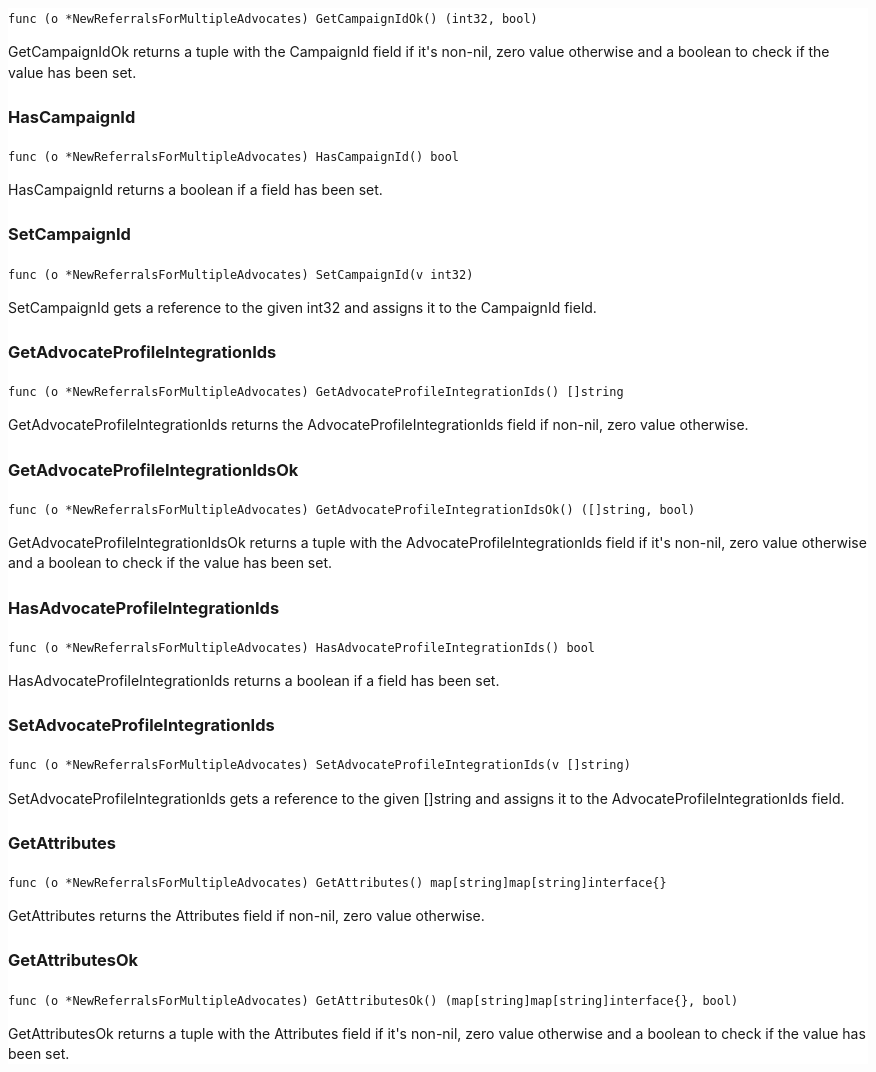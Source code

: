 `func (o *NewReferralsForMultipleAdvocates) GetCampaignIdOk() (int32, bool)`

GetCampaignIdOk returns a tuple with the CampaignId field if it's non-nil, zero value otherwise
and a boolean to check if the value has been set.

### HasCampaignId

`func (o *NewReferralsForMultipleAdvocates) HasCampaignId() bool`

HasCampaignId returns a boolean if a field has been set.

### SetCampaignId

`func (o *NewReferralsForMultipleAdvocates) SetCampaignId(v int32)`

SetCampaignId gets a reference to the given int32 and assigns it to the CampaignId field.

### GetAdvocateProfileIntegrationIds

`func (o *NewReferralsForMultipleAdvocates) GetAdvocateProfileIntegrationIds() []string`

GetAdvocateProfileIntegrationIds returns the AdvocateProfileIntegrationIds field if non-nil, zero value otherwise.

### GetAdvocateProfileIntegrationIdsOk

`func (o *NewReferralsForMultipleAdvocates) GetAdvocateProfileIntegrationIdsOk() ([]string, bool)`

GetAdvocateProfileIntegrationIdsOk returns a tuple with the AdvocateProfileIntegrationIds field if it's non-nil, zero value otherwise
and a boolean to check if the value has been set.

### HasAdvocateProfileIntegrationIds

`func (o *NewReferralsForMultipleAdvocates) HasAdvocateProfileIntegrationIds() bool`

HasAdvocateProfileIntegrationIds returns a boolean if a field has been set.

### SetAdvocateProfileIntegrationIds

`func (o *NewReferralsForMultipleAdvocates) SetAdvocateProfileIntegrationIds(v []string)`

SetAdvocateProfileIntegrationIds gets a reference to the given []string and assigns it to the AdvocateProfileIntegrationIds field.

### GetAttributes

`func (o *NewReferralsForMultipleAdvocates) GetAttributes() map[string]map[string]interface{}`

GetAttributes returns the Attributes field if non-nil, zero value otherwise.

### GetAttributesOk

`func (o *NewReferralsForMultipleAdvocates) GetAttributesOk() (map[string]map[string]interface{}, bool)`

GetAttributesOk returns a tuple with the Attributes field if it's non-nil, zero value otherwise
and a boolean to check if the value has been set.
